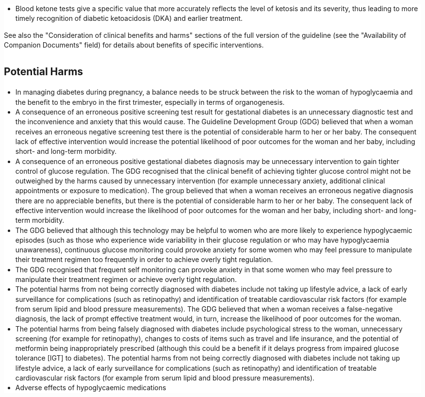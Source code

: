   * Blood ketone tests give a specific value that more accurately reflects the level of ketosis and its severity, thus leading to more timely recognition of diabetic ketoacidosis (DKA) and earlier treatment. 



See also the "Consideration of clinical benefits and harms" sections of the full version of the guideline (see the "Availability of Companion Documents" field) for details about benefits of specific interventions.

## Potential Harms



  * In managing diabetes during pregnancy, a balance needs to be struck between the risk to the woman of hypoglycaemia and the benefit to the embryo in the first trimester, especially in terms of organogenesis. 
  * A consequence of an erroneous positive screening test result for gestational diabetes is an unnecessary diagnostic test and the inconvenience and anxiety that this would cause. The Guideline Development Group (GDG) believed that when a woman receives an erroneous negative screening test there is the potential of considerable harm to her or her baby. The consequent lack of effective intervention would increase the potential likelihood of poor outcomes for the woman and her baby, including short- and long-term morbidity. 
  * A consequence of an erroneous positive gestational diabetes diagnosis may be unnecessary intervention to gain tighter control of glucose regulation. The GDG recognised that the clinical benefit of achieving tighter glucose control might not be outweighed by the harms caused by unnecessary intervention (for example unnecessary anxiety, additional clinical appointments or exposure to medication). The group believed that when a woman receives an erroneous negative diagnosis there are no appreciable benefits, but there is the potential of considerable harm to her or her baby. The consequent lack of effective intervention would increase the likelihood of poor outcomes for the woman and her baby, including short- and long-term morbidity. 
  * The GDG believed that although this technology may be helpful to women who are more likely to experience hypoglycaemic episodes (such as those who experience wide variability in their glucose regulation or who may have hypoglycaemia unawareness), continuous glucose monitoring could provoke anxiety for some women who may feel pressure to manipulate their treatment regimen too frequently in order to achieve overly tight regulation. 
  * The GDG recognised that frequent self monitoring can provoke anxiety in that some women who may feel pressure to manipulate their treatment regimen or achieve overly tight regulation. 
  * The potential harms from not being correctly diagnosed with diabetes include not taking up lifestyle advice, a lack of early surveillance for complications (such as retinopathy) and identification of treatable cardiovascular risk factors (for example from serum lipid and blood pressure measurements). The GDG believed that when a woman receives a false-negative diagnosis, the lack of prompt effective treatment would, in turn, increase the likelihood of poor outcomes for the woman. 
  * The potential harms from being falsely diagnosed with diabetes include psychological stress to the woman, unnecessary screening (for example for retinopathy), changes to costs of items such as travel and life insurance, and the potential of metformin being inappropriately prescribed (although this could be a benefit if it delays progress from impaired glucose tolerance [IGT] to diabetes). The potential harms from not being correctly diagnosed with diabetes include not taking up lifestyle advice, a lack of early surveillance for complications (such as retinopathy) and identification of treatable cardiovascular risk factors (for example from serum lipid and blood pressure measurements). 
  * Adverse effects of hypoglycaemic medications 


